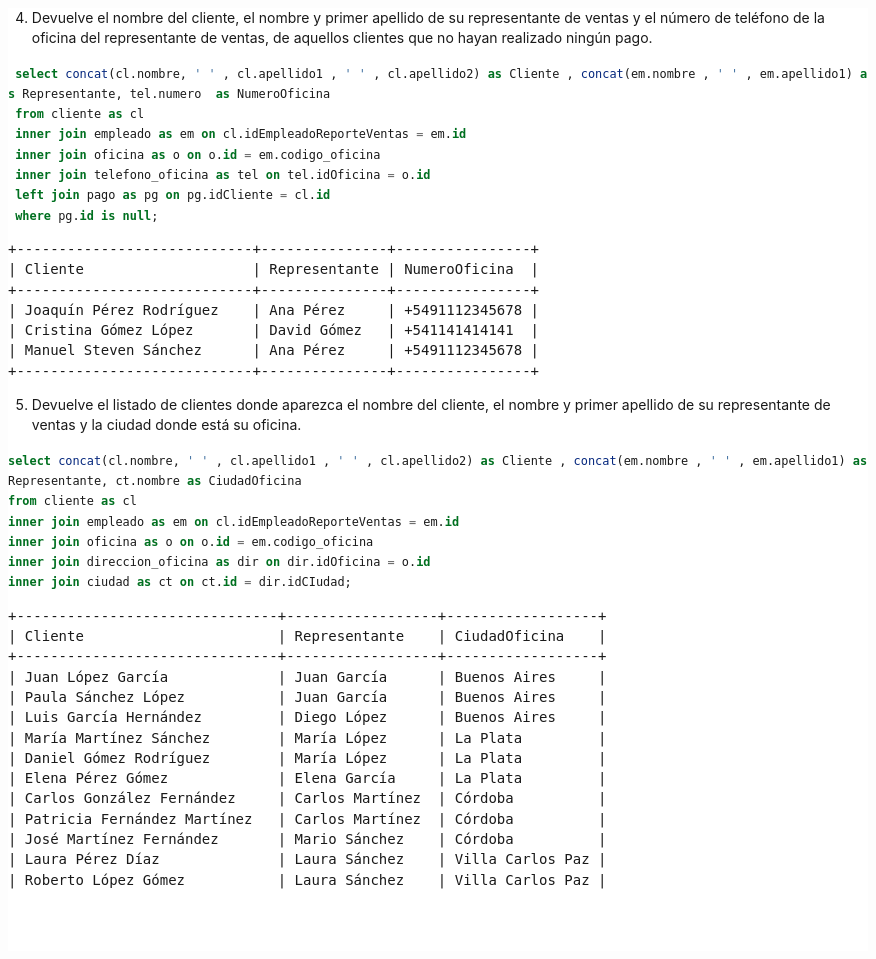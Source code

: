 

4. Devuelve el nombre del cliente, el nombre y primer apellido de su
representante de ventas y el número de teléfono de la oficina del
representante de ventas, de aquellos clientes que no hayan realizado ningún
pago.

```sql
 select concat(cl.nombre, ' ' , cl.apellido1 , ' ' , cl.apellido2) as Cliente , concat(em.nombre , ' ' , em.apellido1) as Representante, tel.numero  as NumeroOficina
 from cliente as cl 
 inner join empleado as em on cl.idEmpleadoReporteVentas = em.id 
 inner join oficina as o on o.id = em.codigo_oficina 
 inner join telefono_oficina as tel on tel.idOficina = o.id
 left join pago as pg on pg.idCliente = cl.id
 where pg.id is null;
```
<pre>+----------------------------+---------------+----------------+
| Cliente                    | Representante | NumeroOficina  |
+----------------------------+---------------+----------------+
| Joaquín Pérez Rodríguez    | Ana Pérez     | +5491112345678 |
| Cristina Gómez López       | David Gómez   | +541141414141  |
| Manuel Steven Sánchez      | Ana Pérez     | +5491112345678 |
+----------------------------+---------------+----------------+
</pre>




5. Devuelve el listado de clientes donde aparezca el nombre del cliente, el
nombre y primer apellido de su representante de ventas y la ciudad donde
está su oficina.

```sql
select concat(cl.nombre, ' ' , cl.apellido1 , ' ' , cl.apellido2) as Cliente , concat(em.nombre , ' ' , em.apellido1) as Representante, ct.nombre as CiudadOficina
from cliente as cl 
inner join empleado as em on cl.idEmpleadoReporteVentas = em.id 
inner join oficina as o on o.id = em.codigo_oficina
inner join direccion_oficina as dir on dir.idOficina = o.id
inner join ciudad as ct on ct.id = dir.idCIudad;
```
<pre>+-------------------------------+------------------+------------------+
| Cliente                       | Representante    | CiudadOficina    |
+-------------------------------+------------------+------------------+
| Juan López García             | Juan García      | Buenos Aires     |
| Paula Sánchez López           | Juan García      | Buenos Aires     |
| Luis García Hernández         | Diego López      | Buenos Aires     |
| María Martínez Sánchez        | María López      | La Plata         |
| Daniel Gómez Rodríguez        | María López      | La Plata         |
| Elena Pérez Gómez             | Elena García     | La Plata         |
| Carlos González Fernández     | Carlos Martínez  | Córdoba          |
| Patricia Fernández Martínez   | Carlos Martínez  | Córdoba          |
| José Martínez Fernández       | Mario Sánchez    | Córdoba          |
| Laura Pérez Díaz              | Laura Sánchez    | Villa Carlos Paz |
| Roberto López Gómez           | Laura Sánchez    | Villa Carlos Paz |